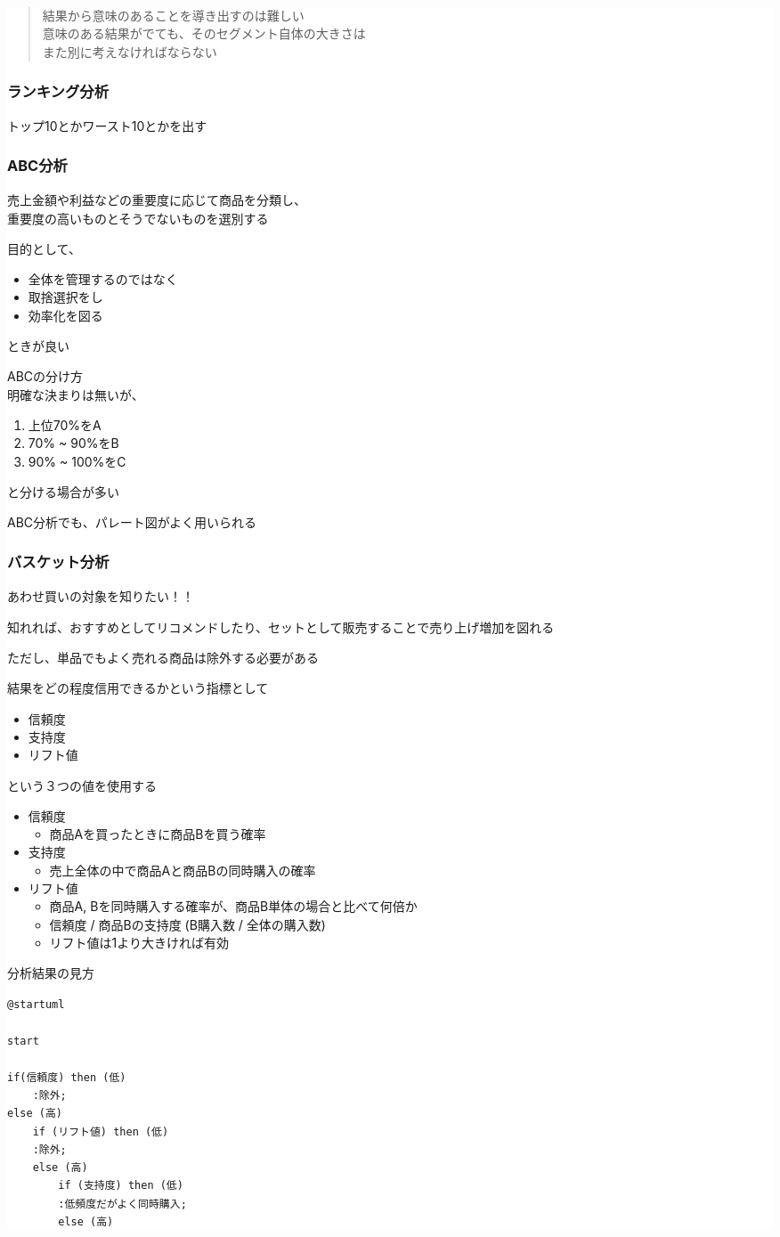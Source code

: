 >結果から意味のあることを導き出すのは難しい  
意味のある結果がでても、そのセグメント自体の大きさは  
また別に考えなければならない

### ランキング分析

トップ10とかワースト10とかを出す

### ABC分析

売上金額や利益などの重要度に応じて商品を分類し、  
重要度の高いものとそうでないものを選別する

目的として、
- 全体を管理するのではなく
- 取捨選択をし
- 効率化を図る

ときが良い

ABCの分け方  
明確な決まりは無いが、
1. 上位70%をA
2. 70% ~ 90%をB
3. 90% ~ 100%をC

と分ける場合が多い

ABC分析でも、パレート図がよく用いられる

### バスケット分析

あわせ買いの対象を知りたい！！

知れれば、おすすめとしてリコメンドしたり、セットとして販売することで売り上げ増加を図れる

ただし、単品でもよく売れる商品は除外する必要がある

結果をどの程度信用できるかという指標として
- 信頼度
- 支持度
- リフト値
  
という３つの値を使用する

- 信頼度
  - 商品Aを買ったときに商品Bを買う確率
- 支持度
  - 売上全体の中で商品Aと商品Bの同時購入の確率
- リフト値
  - 商品A, Bを同時購入する確率が、商品B単体の場合と比べて何倍か
  - 信頼度 / 商品Bの支持度 (B購入数 / 全体の購入数)
  - リフト値は1より大きければ有効

分析結果の見方

```plantuml
@startuml

start

if(信頼度) then (低)
    :除外;
else (高)
    if (リフト値) then (低)
    :除外;
    else (高)
        if (支持度) then (低)
        :低頻度だがよく同時購入;
        else (高)
```